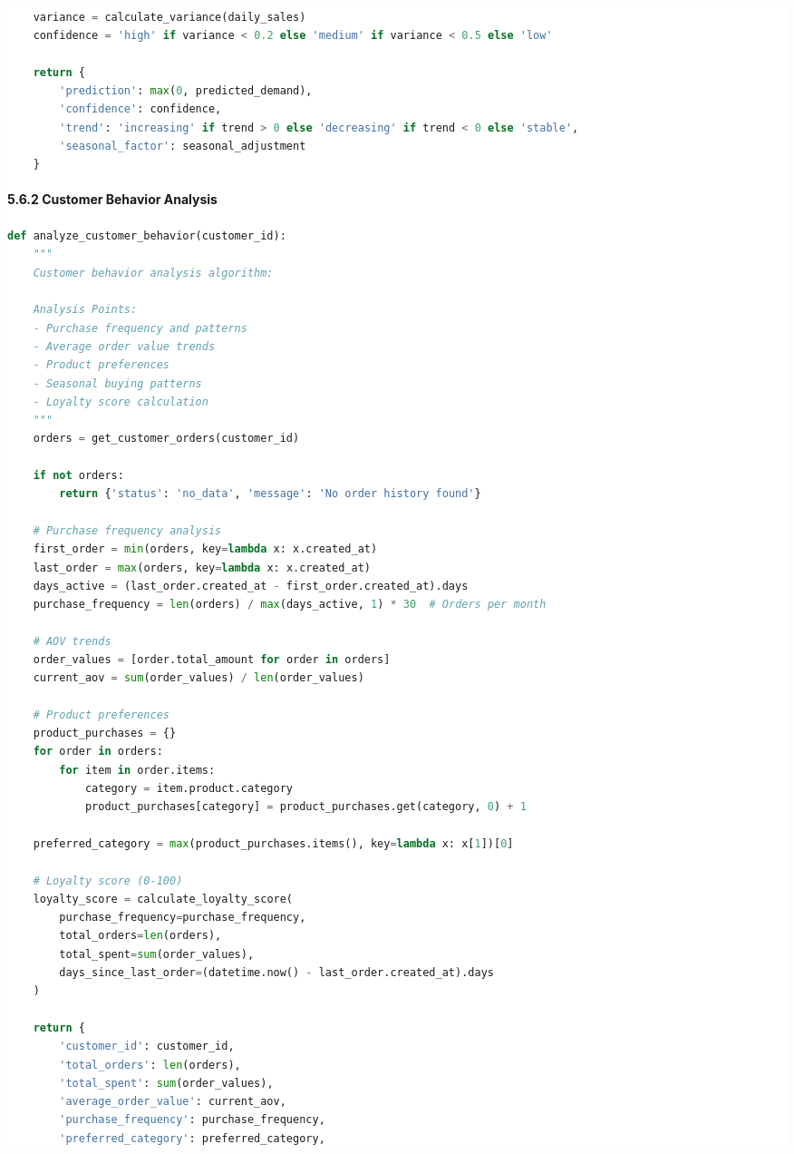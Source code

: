 ```python
    variance = calculate_variance(daily_sales)
    confidence = 'high' if variance < 0.2 else 'medium' if variance < 0.5 else 'low'
    
    return {
        'prediction': max(0, predicted_demand),
        'confidence': confidence,
        'trend': 'increasing' if trend > 0 else 'decreasing' if trend < 0 else 'stable',
        'seasonal_factor': seasonal_adjustment
    }
```

#### 5.6.2 Customer Behavior Analysis
```python
def analyze_customer_behavior(customer_id):
    """
    Customer behavior analysis algorithm:
    
    Analysis Points:
    - Purchase frequency and patterns
    - Average order value trends
    - Product preferences
    - Seasonal buying patterns
    - Loyalty score calculation
    """
    orders = get_customer_orders(customer_id)
    
    if not orders:
        return {'status': 'no_data', 'message': 'No order history found'}
    
    # Purchase frequency analysis
    first_order = min(orders, key=lambda x: x.created_at)
    last_order = max(orders, key=lambda x: x.created_at)
    days_active = (last_order.created_at - first_order.created_at).days
    purchase_frequency = len(orders) / max(days_active, 1) * 30  # Orders per month
    
    # AOV trends
    order_values = [order.total_amount for order in orders]
    current_aov = sum(order_values) / len(order_values)
    
    # Product preferences
    product_purchases = {}
    for order in orders:
        for item in order.items:
            category = item.product.category
            product_purchases[category] = product_purchases.get(category, 0) + 1
    
    preferred_category = max(product_purchases.items(), key=lambda x: x[1])[0]
    
    # Loyalty score (0-100)
    loyalty_score = calculate_loyalty_score(
        purchase_frequency=purchase_frequency,
        total_orders=len(orders),
        total_spent=sum(order_values),
        days_since_last_order=(datetime.now() - last_order.created_at).days
    )
    
    return {
        'customer_id': customer_id,
        'total_orders': len(orders),
        'total_spent': sum(order_values),
        'average_order_value': current_aov,
        'purchase_frequency': purchase_frequency,
        'preferred_category': preferred_category,
```